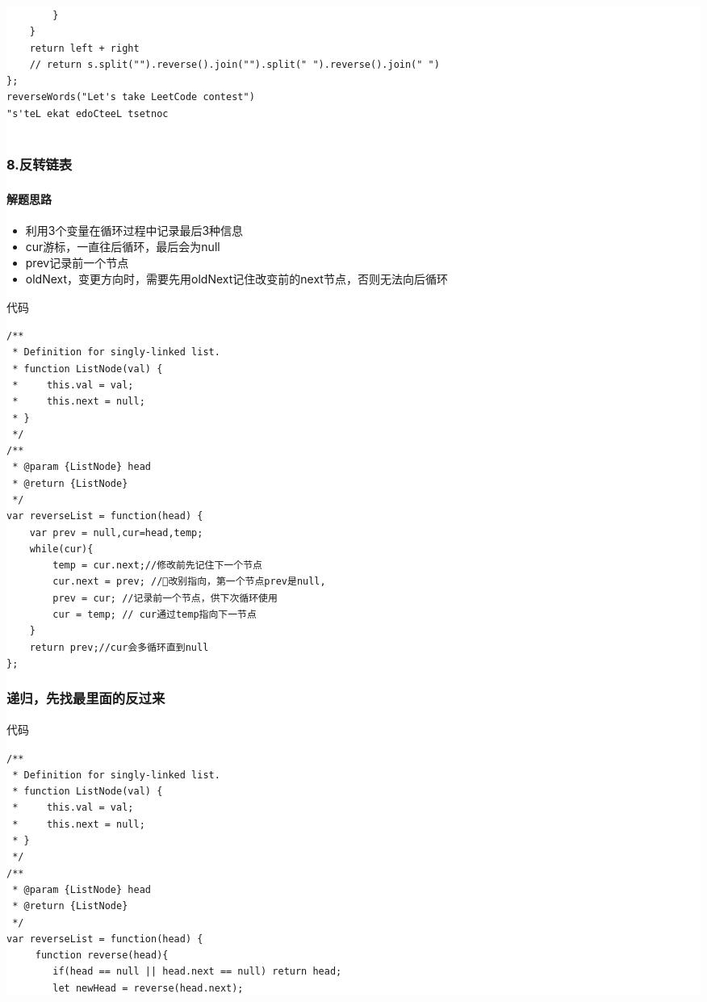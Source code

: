```
        }
    }   
    return left + right
    // return s.split("").reverse().join("").split(" ").reverse().join(" ")
};
reverseWords("Let's take LeetCode contest")
"s'teL ekat edoCteeL tsetnoc


```

### 8.反转链表

#### 解题思路

- 利用3个变量在循环过程中记录最后3种信息
- cur游标，一直往后循环，最后会为null
- prev记录前一个节点
- oldNext，变更方向时，需要先用oldNext记住改变前的next节点，否则无法向后循环

代码
```
/**
 * Definition for singly-linked list.
 * function ListNode(val) {
 *     this.val = val;
 *     this.next = null;
 * }
 */
/**
 * @param {ListNode} head
 * @return {ListNode}
 */
var reverseList = function(head) {
    var prev = null,cur=head,temp;
    while(cur){
        temp = cur.next;//修改前先记住下一个节点
        cur.next = prev; //改别指向，第一个节点prev是null,
        prev = cur; //记录前一个节点，供下次循环使用
        cur = temp; // cur通过temp指向下一节点
    }
    return prev;//cur会多循环直到null
};
```
### 递归，先找最里面的反过来

代码

```
/**
 * Definition for singly-linked list.
 * function ListNode(val) {
 *     this.val = val;
 *     this.next = null;
 * }
 */
/**
 * @param {ListNode} head
 * @return {ListNode}
 */
var reverseList = function(head) {
     function reverse(head){
        if(head == null || head.next == null) return head;
        let newHead = reverse(head.next);
```